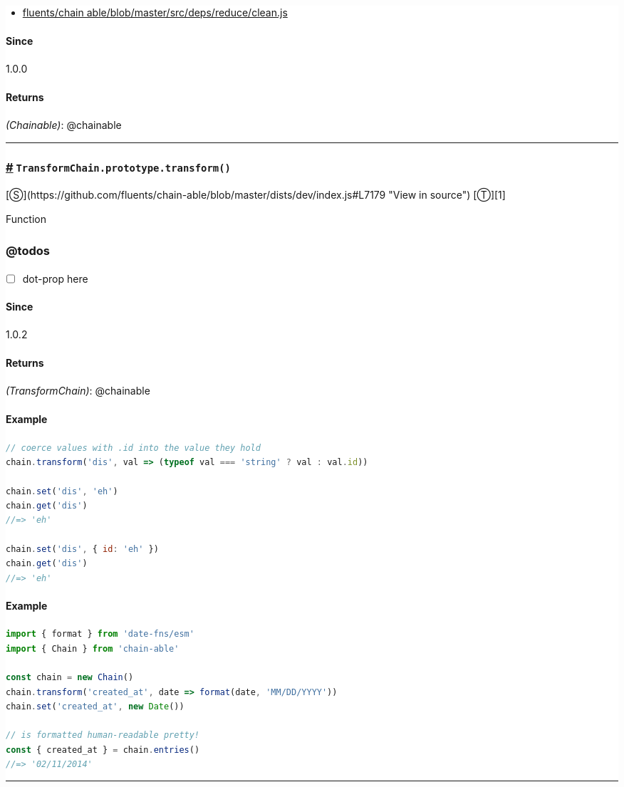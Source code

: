 * <a href="https://github.com/fluents/chain-able/blob/master/src/deps/reduce/clean.js">fluents/chain able/blob/master/src/deps/reduce/clean.js</a>
#### Since
1.0.0

#### Returns
*(Chainable)*: @chainable

---





<h3 id="TransformChain-prototype-transform"><a href="#TransformChain-prototype-transform">#</a>&nbsp;<code>TransformChain.prototype.transform()</code></h3>
[&#x24C8;](https://github.com/fluents/chain-able/blob/master/dists/dev/index.js#L7179 "View in source") [&#x24C9;][1]

Function


### @todos 

- [ ] dot-prop here
 
#### Since
1.0.2

#### Returns
*(TransformChain)*: @chainable

#### Example
```js
// coerce values with .id into the value they hold
chain.transform('dis', val => (typeof val === 'string' ? val : val.id))

chain.set('dis', 'eh')
chain.get('dis')
//=> 'eh'

chain.set('dis', { id: 'eh' })
chain.get('dis')
//=> 'eh'

```
#### Example
```js
import { format } from 'date-fns/esm'
import { Chain } from 'chain-able'

const chain = new Chain()
chain.transform('created_at', date => format(date, 'MM/DD/YYYY'))
chain.set('created_at', new Date())

// is formatted human-readable pretty!
const { created_at } = chain.entries()
//=> '02/11/2014'

```
---
